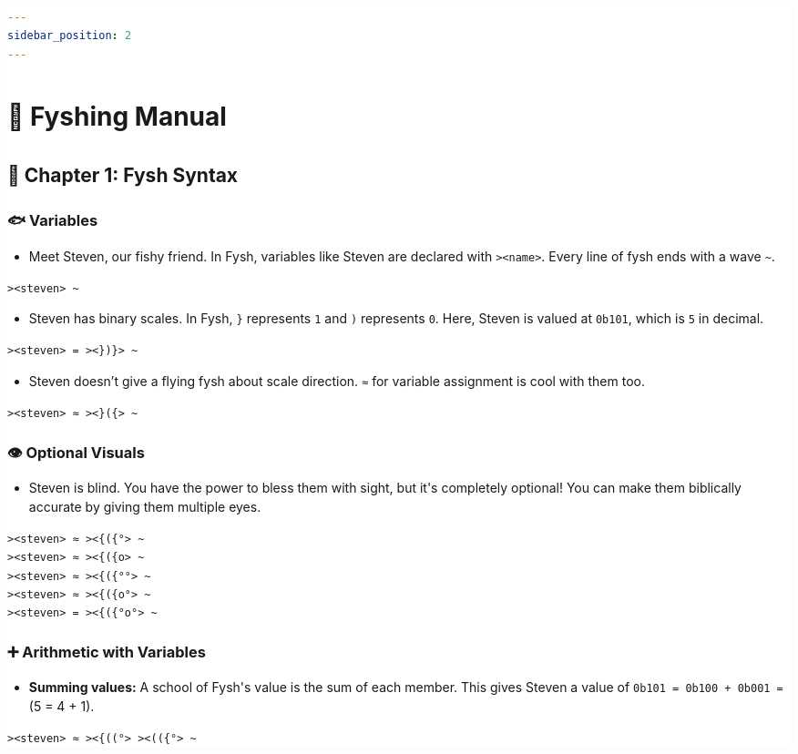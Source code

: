 ```yaml
---
sidebar_position: 2
---
```


# 🐙 Fyshing Manual

## 🐠 Chapter 1: Fysh Syntax

### 🐟 Variables

- Meet Steven, our fishy friend. In Fysh, variables like Steven are declared
  with `><name>`. Every line of fysh ends with a wave `~`.

```fysh
><steven> ~
```

- Steven has binary scales. In Fysh, `}` represents `1` and `)` represents `0`.
  Here, Steven is valued at `0b101`, which is `5` in decimal.

```fysh
><steven> = ><})}> ~
```

- Steven doesn’t give a flying fysh about scale direction. `≈` for variable
  assignment is cool with them too.

```fysh
><steven> ≈ ><}({> ~
```

### 👁️ Optional Visuals

- Steven is blind. You have the power to bless them with sight, but it's
  completely optional! You can make them biblically accurate by giving them
  multiple eyes.

```fysh
><steven> ≈ ><{({°> ~
><steven> ≈ ><{({o> ~
><steven> ≈ ><{({°°> ~
><steven> ≈ ><{({o°> ~
><steven> = ><{({°o°> ~
```

### ➕ Arithmetic with Variables

- **Summing values:** A school of Fysh's value is the sum of each member. This
  gives Steven a value of `0b101 = 0b100 + 0b001 =` (5 = 4 + 1).

```fysh
><steven> ≈ ><{((°> ><(({°> ~
```

